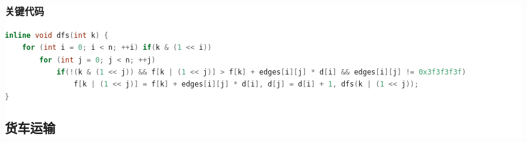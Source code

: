 ### 关键代码

```cpp
inline void dfs(int k) {
    for (int i = 0; i < n; ++i) if(k & (1 << i)) 
        for (int j = 0; j < n; ++j)
            if(!(k & (1 << j)) && f[k | (1 << j)] > f[k] + edges[i][j] * d[i] && edges[i][j] != 0x3f3f3f3f)
                f[k | (1 << j)] = f[k] + edges[i][j] * d[i], d[j] = d[i] + 1, dfs(k | (1 << j));
}
```

## 货车运输